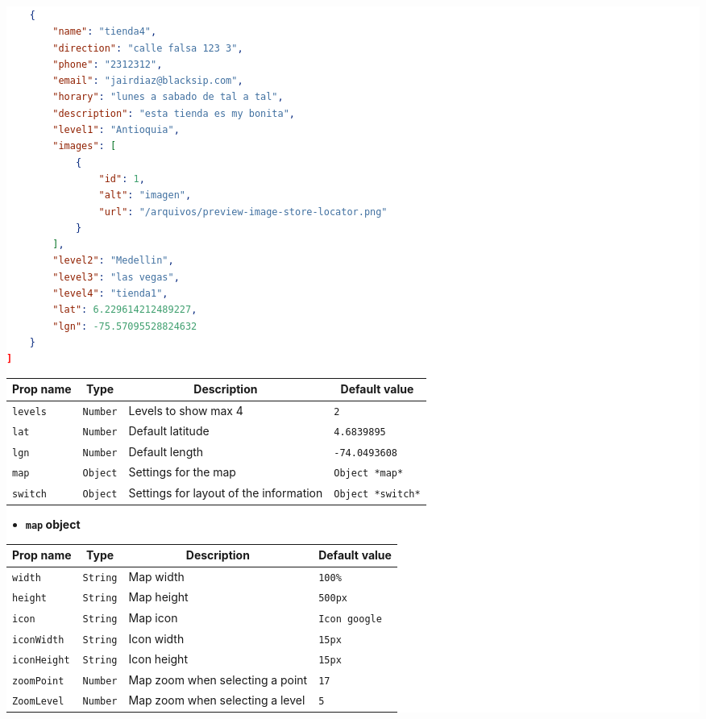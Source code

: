 ```json
    {
        "name": "tienda4",
        "direction": "calle falsa 123 3",
        "phone": "2312312",
        "email": "jairdiaz@blacksip.com",
        "horary": "lunes a sabado de tal a tal",
        "description": "esta tienda es my bonita",
        "level1": "Antioquia",
        "images": [
            {
                "id": 1,
                "alt": "imagen",
                "url": "/arquivos/preview-image-store-locator.png"
            }
        ],
        "level2": "Medellin",
        "level3": "las vegas",
        "level4": "tienda1",
        "lat": 6.229614212489227,
        "lgn": -75.57095528824632
    }
]
```

| Prop name | Type     | Description                            | Default value     |
| --------- | -------- | -------------------------------------- | ----------------- |
| `levels`  | `Number` | Levels to show max 4                   | `2`               |
| `lat`     | `Number` | Default latitude                       | `4.6839895`       |
| `lgn`     | `Number` | Default length                         | `-74.0493608`     |
| `map`     | `Object` | Settings for the map                   | `Object *map*`    |
| `switch`  | `Object` | Settings for layout of the information | `Object *switch*` |

-   **`map` object**

| Prop name    | Type     | Description                     | Default value |
| ------------ | -------- | ------------------------------- | ------------- |
| `width`      | `String` | Map width                       | `100%`        |
| `height`     | `String` | Map height                      | `500px`       |
| `icon`       | `String` | Map icon                        | `Icon google` |
| `iconWidth`  | `String` | Icon width                      | `15px`        |
| `iconHeight` | `String` | Icon height                     | `15px`        |
| `zoomPoint`  | `Number` | Map zoom when selecting a point | `17`          |
| `ZoomLevel`  | `Number` | Map zoom when selecting a level | `5`           |
